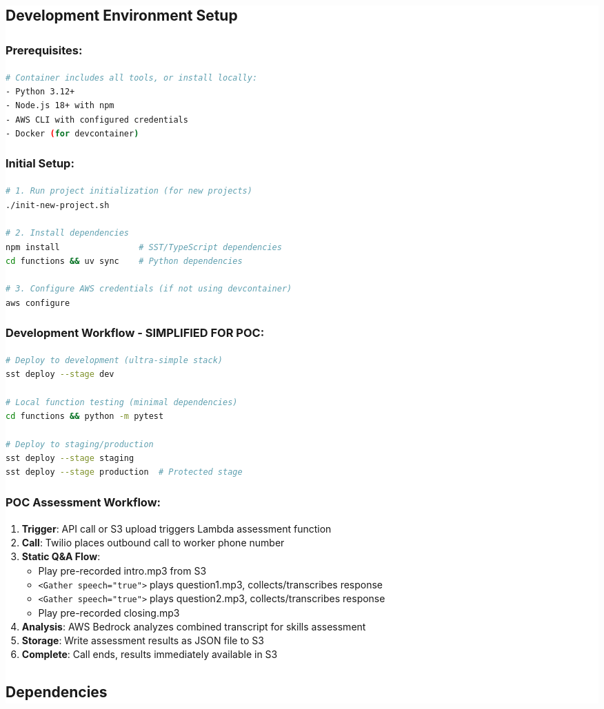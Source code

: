 ## Development Environment Setup

### Prerequisites:
```bash
# Container includes all tools, or install locally:
- Python 3.12+
- Node.js 18+ with npm
- AWS CLI with configured credentials
- Docker (for devcontainer)
```

### Initial Setup:
```bash
# 1. Run project initialization (for new projects)
./init-new-project.sh

# 2. Install dependencies
npm install                # SST/TypeScript dependencies
cd functions && uv sync    # Python dependencies

# 3. Configure AWS credentials (if not using devcontainer)
aws configure
```

### Development Workflow - SIMPLIFIED FOR POC:
```bash
# Deploy to development (ultra-simple stack)
sst deploy --stage dev

# Local function testing (minimal dependencies)
cd functions && python -m pytest

# Deploy to staging/production
sst deploy --stage staging
sst deploy --stage production  # Protected stage
```

### POC Assessment Workflow:
1. **Trigger**: API call or S3 upload triggers Lambda assessment function
2. **Call**: Twilio places outbound call to worker phone number
3. **Static Q&A Flow**:
   - Play pre-recorded intro.mp3 from S3
   - `<Gather speech="true">` plays question1.mp3, collects/transcribes response
   - `<Gather speech="true">` plays question2.mp3, collects/transcribes response
   - Play pre-recorded closing.mp3
4. **Analysis**: AWS Bedrock analyzes combined transcript for skills assessment
5. **Storage**: Write assessment results as JSON file to S3
6. **Complete**: Call ends, results immediately available in S3

## Dependencies
